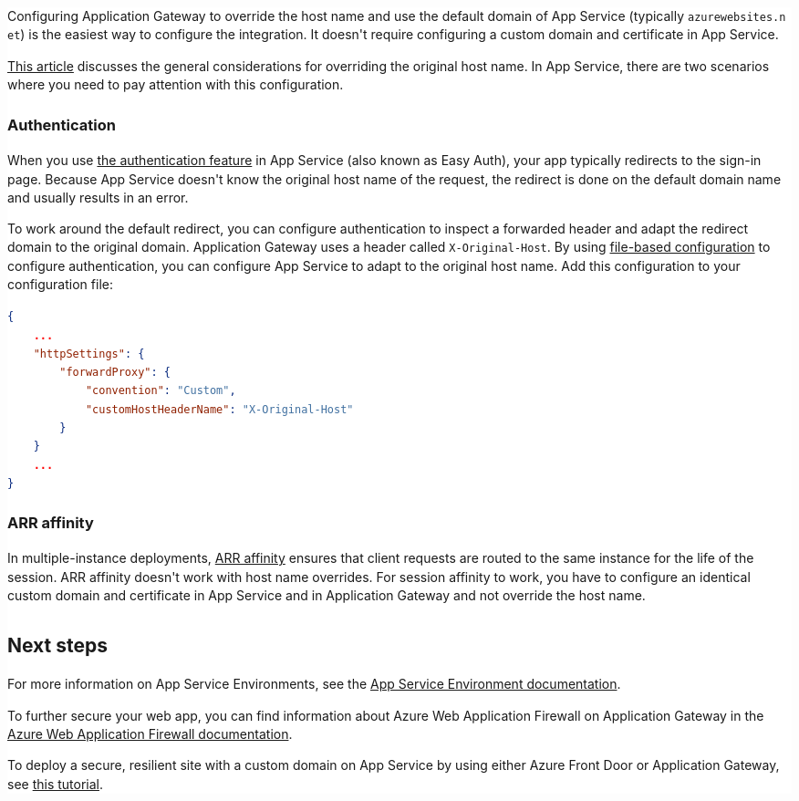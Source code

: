 Configuring Application Gateway to override the host name and use the default domain of App Service (typically `azurewebsites.net`) is the easiest way to configure the integration. It doesn't require configuring a custom domain and certificate in App Service.

[This article](/azure/architecture/best-practices/host-name-preservation) discusses the general considerations for overriding the original host name. In App Service, there are two scenarios where you need to pay attention with this configuration.

### Authentication

When you use [the authentication feature](./overview-authentication-authorization.md) in App Service (also known as Easy Auth), your app typically redirects to the sign-in page. Because App Service doesn't know the original host name of the request, the redirect is done on the default domain name and usually results in an error.

To work around the default redirect, you can configure authentication to inspect a forwarded header and adapt the redirect domain to the original domain. Application Gateway uses a header called `X-Original-Host`. By using [file-based configuration](./configure-authentication-file-based.md) to configure authentication, you can configure App Service to adapt to the original host name. Add this configuration to your configuration file:

```json
{
    ...
    "httpSettings": {
        "forwardProxy": {
            "convention": "Custom",
            "customHostHeaderName": "X-Original-Host"
        }
    }
    ...
}
```

### ARR affinity

In multiple-instance deployments, [ARR affinity](./configure-common.md?tabs=portal#configure-general-settings) ensures that client requests are routed to the same instance for the life of the session. ARR affinity doesn't work with host name overrides. For session affinity to work, you have to configure an identical custom domain and certificate in App Service and in Application Gateway and not override the host name.

## Next steps

For more information on App Service Environments, see the [App Service Environment documentation](./environment/index.yml).

To further secure your web app, you can find information about Azure Web Application Firewall on Application Gateway in the [Azure Web Application Firewall documentation](../web-application-firewall/ag/ag-overview.md).

To deploy a secure, resilient site with a custom domain on App Service by using either Azure Front Door or Application Gateway, see [this tutorial](https://azure.github.io/AppService/2021/03/26/Secure-resilient-site-with-custom-domain).
